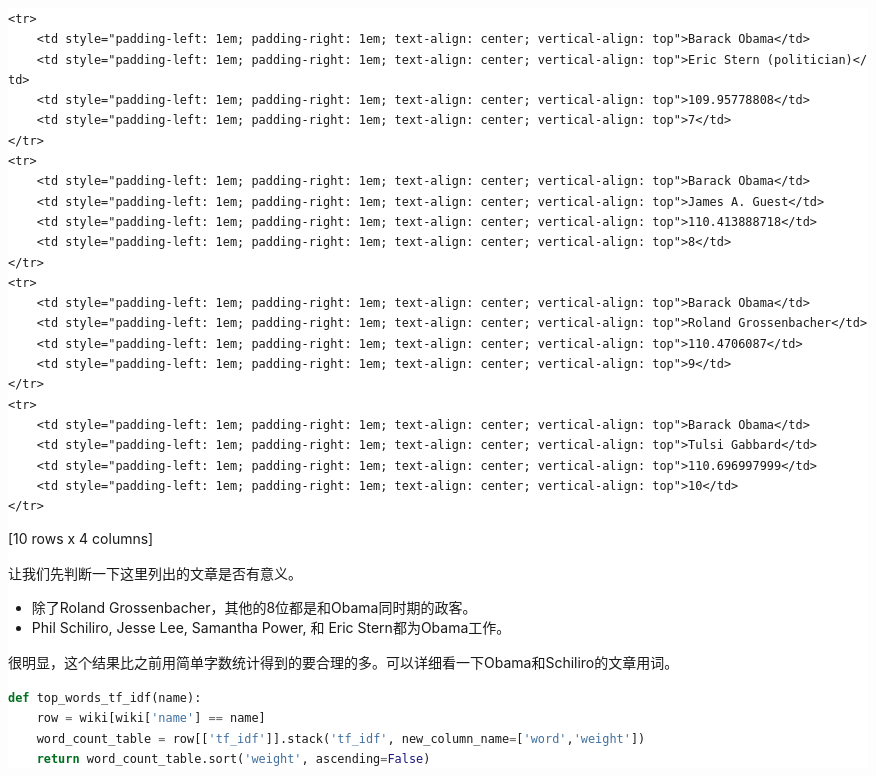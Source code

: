     <tr>
        <td style="padding-left: 1em; padding-right: 1em; text-align: center; vertical-align: top">Barack Obama</td>
        <td style="padding-left: 1em; padding-right: 1em; text-align: center; vertical-align: top">Eric Stern (politician)</td>
        <td style="padding-left: 1em; padding-right: 1em; text-align: center; vertical-align: top">109.95778808</td>
        <td style="padding-left: 1em; padding-right: 1em; text-align: center; vertical-align: top">7</td>
    </tr>
    <tr>
        <td style="padding-left: 1em; padding-right: 1em; text-align: center; vertical-align: top">Barack Obama</td>
        <td style="padding-left: 1em; padding-right: 1em; text-align: center; vertical-align: top">James A. Guest</td>
        <td style="padding-left: 1em; padding-right: 1em; text-align: center; vertical-align: top">110.413888718</td>
        <td style="padding-left: 1em; padding-right: 1em; text-align: center; vertical-align: top">8</td>
    </tr>
    <tr>
        <td style="padding-left: 1em; padding-right: 1em; text-align: center; vertical-align: top">Barack Obama</td>
        <td style="padding-left: 1em; padding-right: 1em; text-align: center; vertical-align: top">Roland Grossenbacher</td>
        <td style="padding-left: 1em; padding-right: 1em; text-align: center; vertical-align: top">110.4706087</td>
        <td style="padding-left: 1em; padding-right: 1em; text-align: center; vertical-align: top">9</td>
    </tr>
    <tr>
        <td style="padding-left: 1em; padding-right: 1em; text-align: center; vertical-align: top">Barack Obama</td>
        <td style="padding-left: 1em; padding-right: 1em; text-align: center; vertical-align: top">Tulsi Gabbard</td>
        <td style="padding-left: 1em; padding-right: 1em; text-align: center; vertical-align: top">110.696997999</td>
        <td style="padding-left: 1em; padding-right: 1em; text-align: center; vertical-align: top">10</td>
    </tr>
</table>
[10 rows x 4 columns]<br/>
</div>



让我们先判断一下这里列出的文章是否有意义。

+ 除了Roland Grossenbacher，其他的8位都是和Obama同时期的政客。
+ Phil Schiliro, Jesse Lee, Samantha Power, 和 Eric Stern都为Obama工作。

很明显，这个结果比之前用简单字数统计得到的要合理的多。可以详细看一下Obama和Schiliro的文章用词。


```python
def top_words_tf_idf(name):
    row = wiki[wiki['name'] == name]
    word_count_table = row[['tf_idf']].stack('tf_idf', new_column_name=['word','weight'])
    return word_count_table.sort('weight', ascending=False)
```
